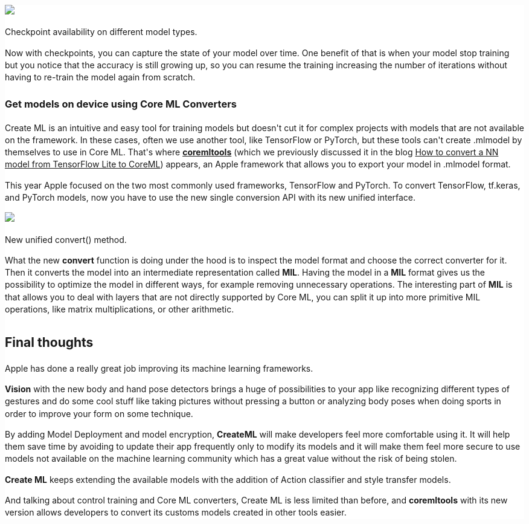 <div style={{ textAlign: 'center'}}><img width="65%" src="/images/whats-new-on-apple-machine-learning-at-wwdc-2020/10-control-training.png" /><p class="small">Checkpoint availability on different model types.</p></div>

Now with checkpoints, you can capture the state of your model over time.
One benefit of that is when your model stop training but you notice that the accuracy is still growing up, so you can resume the training increasing the number of iterations without having to re-train the model again from scratch.

### Get models on device using Core ML Converters

Create ML is an intuitive and easy tool for training models but doesn't cut it for complex projects with models that are not available on the framework.
In these cases, often we use another tool, like TensorFlow or PyTorch, but these tools can't create .mlmodel by themselves to use in Core ML.
That's where **[coremltools](https://coremltools.readme.io/)** (which we previously discussed it in the blog [How to convert a NN model from TensorFlow Lite to CoreML](https://blog.xmartlabs.com/2019/11/22/TFlite-to-CoreML/)) appears, an Apple framework that allows you to export your model in .mlmodel format.

This year Apple focused on the two most commonly used frameworks, TensorFlow and PyTorch. To convert TensorFlow, tf.keras, and PyTorch models, now you have to use the new single conversion API with its new unified interface.

<div style={{ textAlign: 'center'}}><img width="65%" src="/images/whats-new-on-apple-machine-learning-at-wwdc-2020/11-coremltools4.png" /><p class="small">New unified convert() method.</p></div>

What the new **convert** function is doing under the hood is to inspect the model format and choose the correct converter for it.
Then it converts the model into an intermediate representation called **MIL**.
Having the model in a **MIL** format gives us the possibility to optimize the model in different ways, for example removing unnecessary operations.
The interesting part of **MIL** is that allows you to deal with layers that are not directly supported by Core ML, you can split it up into more primitive MIL operations, like matrix multiplications, or other arithmetic.

## Final thoughts

Apple has done a really great job improving its machine learning frameworks.

**Vision** with the new body and hand pose detectors brings a huge of possibilities to your app like recognizing different types of gestures and do some cool stuff like taking pictures without pressing a button or analyzing body poses when doing sports in order to improve your form on some technique.

By adding Model Deployment and model encryption, **CreateML** will make developers feel more comfortable using it.
It will help them save time by avoiding to update their app frequently only to modify its models and it will make them feel more secure to use models not available on the machine learning community which has a great value without the risk of being stolen.

**Create ML** keeps extending the available models with the addition of Action classifier and style transfer models.

And talking about control training and Core ML converters, Create ML is less limited than before, and **coremltools** with its new version allows developers to convert its customs models created in other tools easier.
